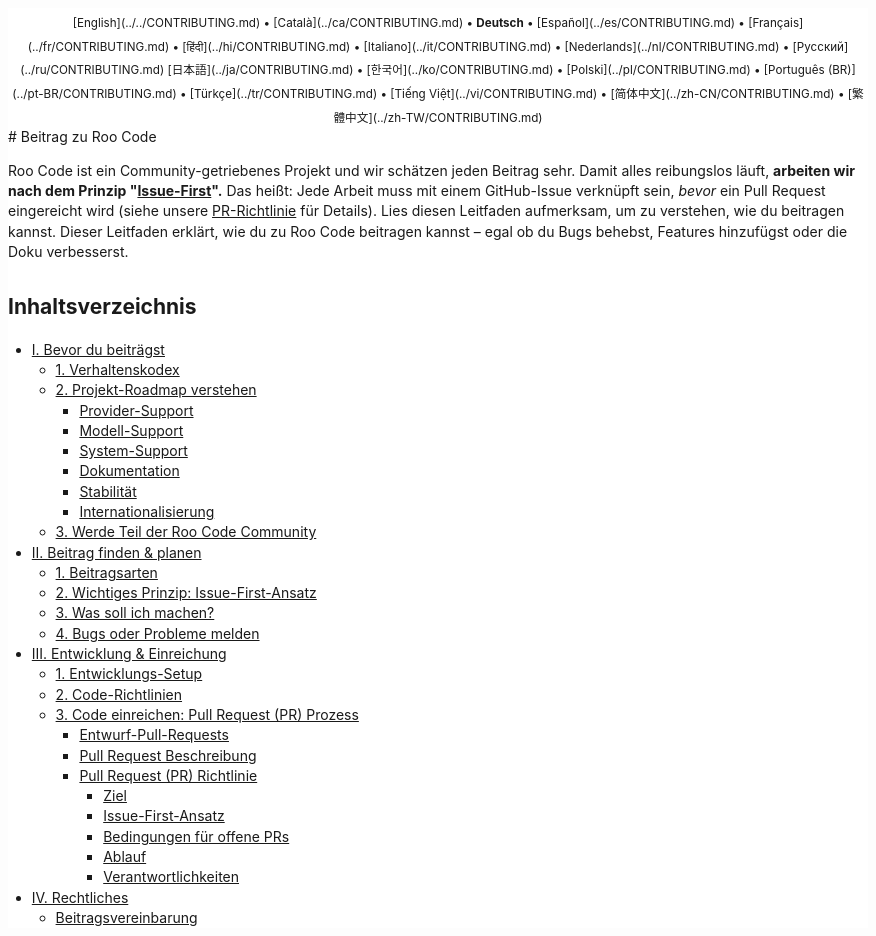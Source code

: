 <div align="center">
<sub>
[English](../../CONTRIBUTING.md) • [Català](../ca/CONTRIBUTING.md) • <b>Deutsch</b> • [Español](../es/CONTRIBUTING.md) • [Français](../fr/CONTRIBUTING.md) • [हिंदी](../hi/CONTRIBUTING.md) • [Italiano](../it/CONTRIBUTING.md) • [Nederlands](../nl/CONTRIBUTING.md) • [Русский](../ru/CONTRIBUTING.md)
</sub>
<sub>
[日本語](../ja/CONTRIBUTING.md) • [한국어](../ko/CONTRIBUTING.md) • [Polski](../pl/CONTRIBUTING.md) • [Português (BR)](../pt-BR/CONTRIBUTING.md) • [Türkçe](../tr/CONTRIBUTING.md) • [Tiếng Việt](../vi/CONTRIBUTING.md) • [简体中文](../zh-CN/CONTRIBUTING.md) • [繁體中文](../zh-TW/CONTRIBUTING.md)
</sub>
</div>
# Beitrag zu Roo Code

Roo Code ist ein Community-getriebenes Projekt und wir schätzen jeden Beitrag sehr. Damit alles reibungslos läuft, **arbeiten wir nach dem Prinzip "[Issue-First](#2-wichtiges-prinzip-issue-first-ansatz)".** Das heißt: Jede Arbeit muss mit einem GitHub-Issue verknüpft sein, _bevor_ ein Pull Request eingereicht wird (siehe unsere [PR-Richtlinie](#pull-request-pr-richtlinie) für Details). Lies diesen Leitfaden aufmerksam, um zu verstehen, wie du beitragen kannst.
Dieser Leitfaden erklärt, wie du zu Roo Code beitragen kannst – egal ob du Bugs behebst, Features hinzufügst oder die Doku verbesserst.

## Inhaltsverzeichnis

- [I. Bevor du beiträgst](#i-bevor-du-beiträgst)
    - [1. Verhaltenskodex](#1-verhaltenskodex)
    - [2. Projekt-Roadmap verstehen](#2-projekt-roadmap-verstehen)
        - [Provider-Support](#provider-support)
        - [Modell-Support](#modell-support)
        - [System-Support](#system-support)
        - [Dokumentation](#dokumentation)
        - [Stabilität](#stabilität)
        - [Internationalisierung](#internationalisierung)
    - [3. Werde Teil der Roo Code Community](#3-werde-teil-der-roo-code-community)
- [II. Beitrag finden & planen](#ii-beitrag-finden--planen)
    - [1. Beitragsarten](#1-beitragsarten)
    - [2. Wichtiges Prinzip: Issue-First-Ansatz](#2-wichtiges-prinzip-issue-first-ansatz)
    - [3. Was soll ich machen?](#3-was-soll-ich-machen)
    - [4. Bugs oder Probleme melden](#4-bugs-oder-probleme-melden)
- [III. Entwicklung & Einreichung](#iii-entwicklung--einreichung)
    - [1. Entwicklungs-Setup](#1-entwicklungs-setup)
    - [2. Code-Richtlinien](#2-code-richtlinien)
    - [3. Code einreichen: Pull Request (PR) Prozess](#3-code-einreichen-pull-request-pr-prozess)
        - [Entwurf-Pull-Requests](#entwurf-pull-requests)
        - [Pull Request Beschreibung](#pull-request-beschreibung)
        - [Pull Request (PR) Richtlinie](#pull-request-pr-richtlinie)
            - [Ziel](#ziel)
            - [Issue-First-Ansatz](#issue-first-ansatz)
            - [Bedingungen für offene PRs](#bedingungen-für-offene-prs)
            - [Ablauf](#ablauf)
            - [Verantwortlichkeiten](#verantwortlichkeiten)
- [IV. Rechtliches](#iv-rechtliches)
    - [Beitragsvereinbarung](#beitragsvereinbarung)
